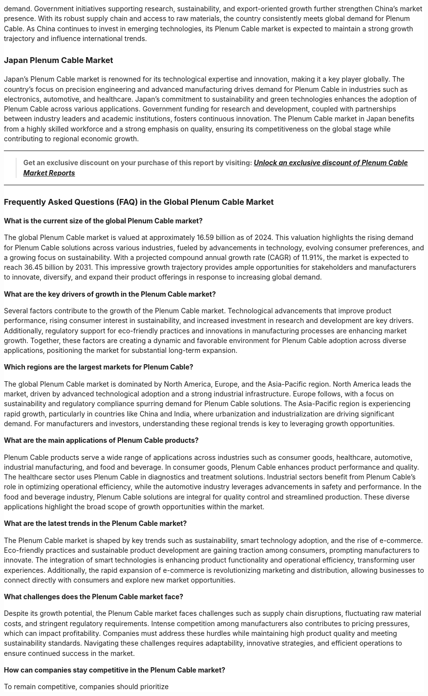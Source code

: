 demand. Government initiatives supporting research, sustainability, and export-oriented growth further strengthen China&rsquo;s market presence. With its robust supply chain and access to raw materials, the country consistently meets global demand for Plenum Cable. As China continues to invest in emerging technologies, its Plenum Cable market is expected to maintain a strong growth trajectory and influence international trends.</p><h3>Japan Plenum Cable Market</h3><p>Japan&rsquo;s Plenum Cable market is renowned for its technological expertise and innovation, making it a key player globally. The country&rsquo;s focus on precision engineering and advanced manufacturing drives demand for Plenum Cable in industries such as electronics, automotive, and healthcare. Japan&rsquo;s commitment to sustainability and green technologies enhances the adoption of Plenum Cable across various applications. Government funding for research and development, coupled with partnerships between industry leaders and academic institutions, fosters continuous innovation. The Plenum Cable market in Japan benefits from a highly skilled workforce and a strong emphasis on quality, ensuring its competitiveness on the global stage while contributing to regional economic growth.</p><hr /><blockquote><p><strong>Get an exclusive discount on your purchase of this report by visiting: <em><a href="://marketresearchpulse.com/ask-for-discount/18172?utm_source=Github&amp;utm_medium=019">Unlock an exclusive discount of Plenum Cable Market Reports</a></em>&nbsp;</strong></p></blockquote><hr /><h3>Frequently Asked Questions (FAQ) in the Global Plenum Cable Market</h3><p><strong>What is the current size of the global Plenum Cable market?</strong></p><p>The global Plenum Cable market is valued at approximately 16.59 billion as of 2024. This valuation highlights the rising demand for Plenum Cable solutions across various industries, fueled by advancements in technology, evolving consumer preferences, and a growing focus on sustainability. With a projected compound annual growth rate (CAGR) of 11.91%, the market is expected to reach 36.45 billion by 2031. This impressive growth trajectory provides ample opportunities for stakeholders and manufacturers to innovate, diversify, and expand their product offerings in response to increasing global demand.</p><p><strong>What are the key drivers of growth in the Plenum Cable market?</strong></p><p>Several factors contribute to the growth of the Plenum Cable market. Technological advancements that improve product performance, rising consumer interest in sustainability, and increased investment in research and development are key drivers. Additionally, regulatory support for eco-friendly practices and innovations in manufacturing processes are enhancing market growth. Together, these factors are creating a dynamic and favorable environment for Plenum Cable adoption across diverse applications, positioning the market for substantial long-term expansion.</p><p><strong>Which regions are the largest markets for Plenum Cable?</strong></p><p>The global Plenum Cable market is dominated by North America, Europe, and the Asia-Pacific region. North America leads the market, driven by advanced technological adoption and a strong industrial infrastructure. Europe follows, with a focus on sustainability and regulatory compliance spurring demand for Plenum Cable solutions. The Asia-Pacific region is experiencing rapid growth, particularly in countries like China and India, where urbanization and industrialization are driving significant demand. For manufacturers and investors, understanding these regional trends is key to leveraging growth opportunities.</p><p><strong>What are the main applications of Plenum Cable products?</strong></p><p>Plenum Cable products serve a wide range of applications across industries such as consumer goods, healthcare, automotive, industrial manufacturing, and food and beverage. In consumer goods, Plenum Cable enhances product performance and quality. The healthcare sector uses Plenum Cable in diagnostics and treatment solutions. Industrial sectors benefit from Plenum Cable&rsquo;s role in optimizing operational efficiency, while the automotive industry leverages advancements in safety and performance. In the food and beverage industry, Plenum Cable solutions are integral for quality control and streamlined production. These diverse applications highlight the broad scope of growth opportunities within the market.</p><p><strong>What are the latest trends in the Plenum Cable market?</strong></p><p>The Plenum Cable market is shaped by key trends such as sustainability, smart technology adoption, and the rise of e-commerce. Eco-friendly practices and sustainable product development are gaining traction among consumers, prompting manufacturers to innovate. The integration of smart technologies is enhancing product functionality and operational efficiency, transforming user experiences. Additionally, the rapid expansion of e-commerce is revolutionizing marketing and distribution, allowing businesses to connect directly with consumers and explore new market opportunities.</p><p><strong>What challenges does the Plenum Cable market face?</strong></p><p>Despite its growth potential, the Plenum Cable market faces challenges such as supply chain disruptions, fluctuating raw material costs, and stringent regulatory requirements. Intense competition among manufacturers also contributes to pricing pressures, which can impact profitability. Companies must address these hurdles while maintaining high product quality and meeting sustainability standards. Navigating these challenges requires adaptability, innovative strategies, and efficient operations to ensure continued success in the market.</p><p><strong>How can companies stay competitive in the Plenum Cable market?</strong></p><p>To remain competitive, companies should prioritize